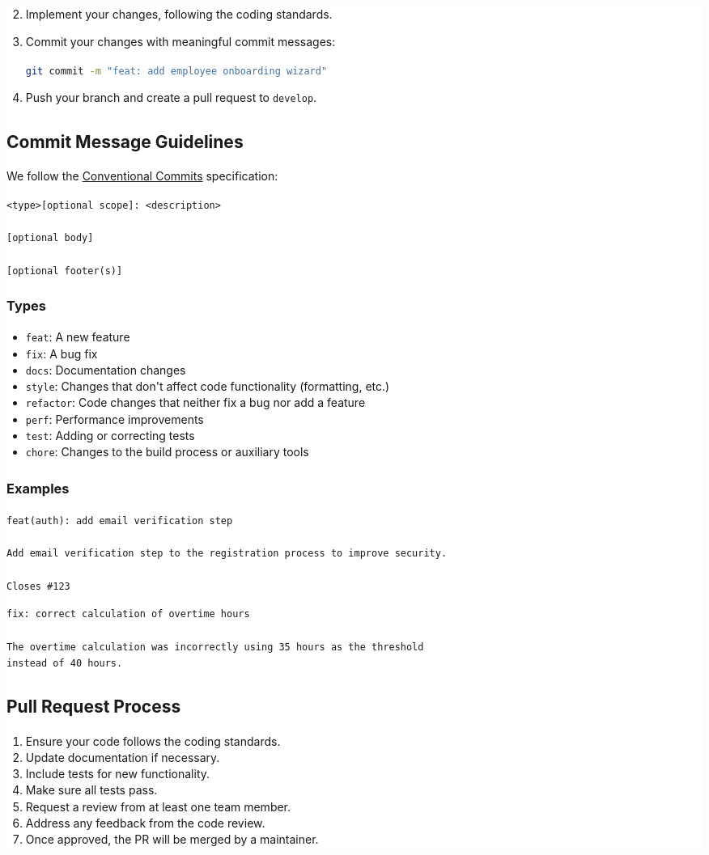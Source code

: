 2. Implement your changes, following the coding standards.

3. Commit your changes with meaningful commit messages:
   ```bash
   git commit -m "feat: add employee onboarding wizard"
   ```

4. Push your branch and create a pull request to `develop`.

## Commit Message Guidelines

We follow the [Conventional Commits](https://www.conventionalcommits.org/) specification:

```
<type>[optional scope]: <description>

[optional body]

[optional footer(s)]
```

### Types

- `feat`: A new feature
- `fix`: A bug fix
- `docs`: Documentation changes
- `style`: Changes that don't affect code functionality (formatting, etc.)
- `refactor`: Code changes that neither fix a bug nor add a feature
- `perf`: Performance improvements
- `test`: Adding or correcting tests
- `chore`: Changes to the build process or auxiliary tools

### Examples

```
feat(auth): add email verification step

Add email verification step to the registration process to improve security.

Closes #123
```

```
fix: correct calculation of overtime hours

The overtime calculation was incorrectly using 35 hours as the threshold
instead of 40 hours.
```

## Pull Request Process

1. Ensure your code follows the coding standards.
2. Update documentation if necessary.
3. Include tests for new functionality.
4. Make sure all tests pass.
5. Request a review from at least one team member.
6. Address any feedback from the code review.
7. Once approved, the PR will be merged by a maintainer.
